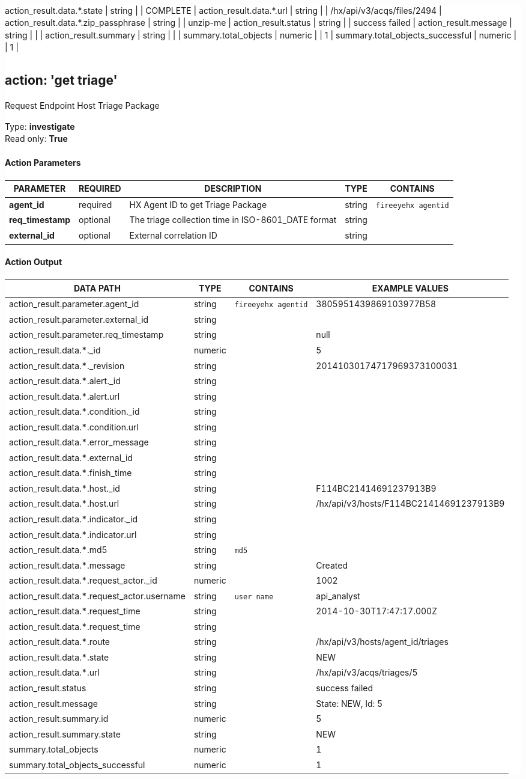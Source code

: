 action_result.data.\*.state | string | | COMPLETE |
action_result.data.\*.url | string | | /hx/api/v3/acqs/files/2494 |
action_result.data.\*.zip_passphrase | string | | unzip-me |
action_result.status | string | | success failed |
action_result.message | string | | |
action_result.summary | string | | |
summary.total_objects | numeric | | 1 |
summary.total_objects_successful | numeric | | 1 |

## action: 'get triage'

Request Endpoint Host Triage Package

Type: **investigate** \
Read only: **True**

#### Action Parameters

PARAMETER | REQUIRED | DESCRIPTION | TYPE | CONTAINS
--------- | -------- | ----------- | ---- | --------
**agent_id** | required | HX Agent ID to get Triage Package | string | `fireeyehx agentid` |
**req_timestamp** | optional | The triage collection time in ISO-8601_DATE format | string | |
**external_id** | optional | External correlation ID | string | |

#### Action Output

DATA PATH | TYPE | CONTAINS | EXAMPLE VALUES
--------- | ---- | -------- | --------------
action_result.parameter.agent_id | string | `fireeyehx agentid` | 3805951439869103977B58 |
action_result.parameter.external_id | string | | |
action_result.parameter.req_timestamp | string | | null |
action_result.data.\*.\_id | numeric | | 5 |
action_result.data.\*.\_revision | string | | 20141030174717969373100031 |
action_result.data.\*.alert.\_id | string | | |
action_result.data.\*.alert.url | string | | |
action_result.data.\*.condition.\_id | string | | |
action_result.data.\*.condition.url | string | | |
action_result.data.\*.error_message | string | | |
action_result.data.\*.external_id | string | | |
action_result.data.\*.finish_time | string | | |
action_result.data.\*.host.\_id | string | | F114BC21414691237913B9 |
action_result.data.\*.host.url | string | | /hx/api/v3/hosts/F114BC21414691237913B9 |
action_result.data.\*.indicator.\_id | string | | |
action_result.data.\*.indicator.url | string | | |
action_result.data.\*.md5 | string | `md5` | |
action_result.data.\*.message | string | | Created |
action_result.data.\*.request_actor.\_id | numeric | | 1002 |
action_result.data.\*.request_actor.username | string | `user name` | api_analyst |
action_result.data.\*.request_time | string | | 2014-10-30T17:47:17.000Z |
action_result.data.\*.request_time | string | | |
action_result.data.\*.route | string | | /hx/api/v3/hosts/agent_id/triages |
action_result.data.\*.state | string | | NEW |
action_result.data.\*.url | string | | /hx/api/v3/acqs/triages/5 |
action_result.status | string | | success failed |
action_result.message | string | | State: NEW, Id: 5 |
action_result.summary.id | numeric | | 5 |
action_result.summary.state | string | | NEW |
summary.total_objects | numeric | | 1 |
summary.total_objects_successful | numeric | | 1 |
